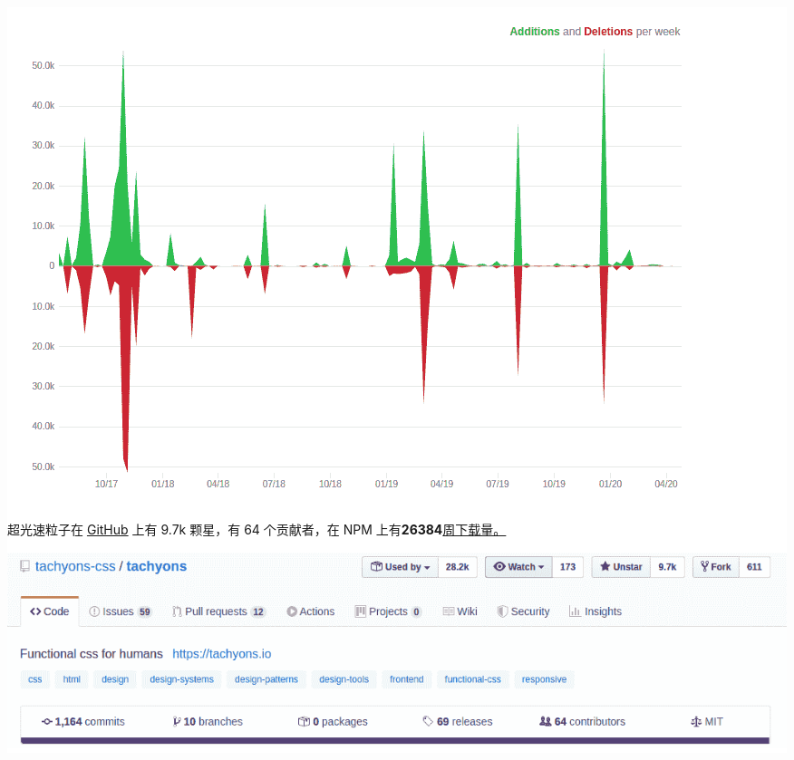 ![tailwinds additions and deletions](img/c74f3691e31261b96e68185e41cf846a.png)

超光速粒子在 [GitHub](https://github.com/tachyons-css/tachyons) 上有 9.7k 颗星，有 64 个贡献者，在 NPM 上有**26384**[周下载量。](https://www.npmjs.com/package/tachyons#modify-the-source)

![tachyons github](img/44e987a2d361f1f84b55f86017aa96e3.png)

